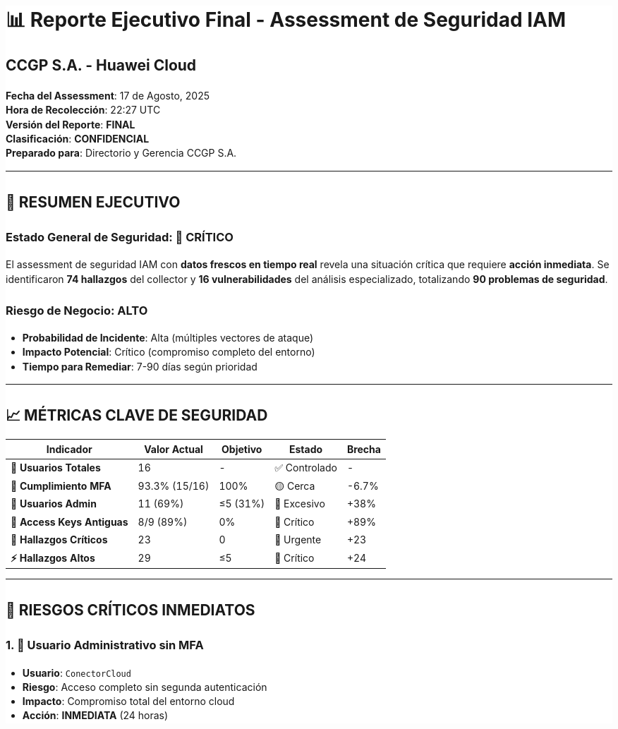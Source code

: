 # 📊 Reporte Ejecutivo Final - Assessment de Seguridad IAM
## CCGP S.A. - Huawei Cloud

**Fecha del Assessment**: 17 de Agosto, 2025  
**Hora de Recolección**: 22:27 UTC  
**Versión del Reporte**: **FINAL**  
**Clasificación**: **CONFIDENCIAL**  
**Preparado para**: Directorio y Gerencia CCGP S.A.  

---

## 🎯 **RESUMEN EJECUTIVO**

### **Estado General de Seguridad: 🔴 CRÍTICO**

El assessment de seguridad IAM con **datos frescos en tiempo real** revela una situación crítica que requiere **acción inmediata**. Se identificaron **74 hallazgos** del collector y **16 vulnerabilidades** del análisis especializado, totalizando **90 problemas de seguridad**.

### **Riesgo de Negocio: ALTO**
- **Probabilidad de Incidente**: Alta (múltiples vectores de ataque)
- **Impacto Potencial**: Crítico (compromiso completo del entorno)
- **Tiempo para Remediar**: 7-90 días según prioridad

---

## 📈 **MÉTRICAS CLAVE DE SEGURIDAD**

| **Indicador** | **Valor Actual** | **Objetivo** | **Estado** | **Brecha** |
|---------------|------------------|--------------|------------|------------|
| **👥 Usuarios Totales** | 16 | - | ✅ Controlado | - |
| **🔐 Cumplimiento MFA** | 93.3% (15/16) | 100% | 🟡 Cerca | -6.7% |
| **👑 Usuarios Admin** | 11 (69%) | ≤5 (31%) | 🔴 Excesivo | +38% |
| **🔑 Access Keys Antiguas** | 8/9 (89%) | 0% | 🔴 Crítico | +89% |
| **🚨 Hallazgos Críticos** | 23 | 0 | 🔴 Urgente | +23 |
| **⚡ Hallazgos Altos** | 29 | ≤5 | 🔴 Crítico | +24 |

---

## 🚨 **RIESGOS CRÍTICOS INMEDIATOS**

### **1. 🔴 Usuario Administrativo sin MFA**
- **Usuario**: `ConectorCloud`
- **Riesgo**: Acceso completo sin segunda autenticación
- **Impacto**: Compromiso total del entorno cloud
- **Acción**: **INMEDIATA** (24 horas)
